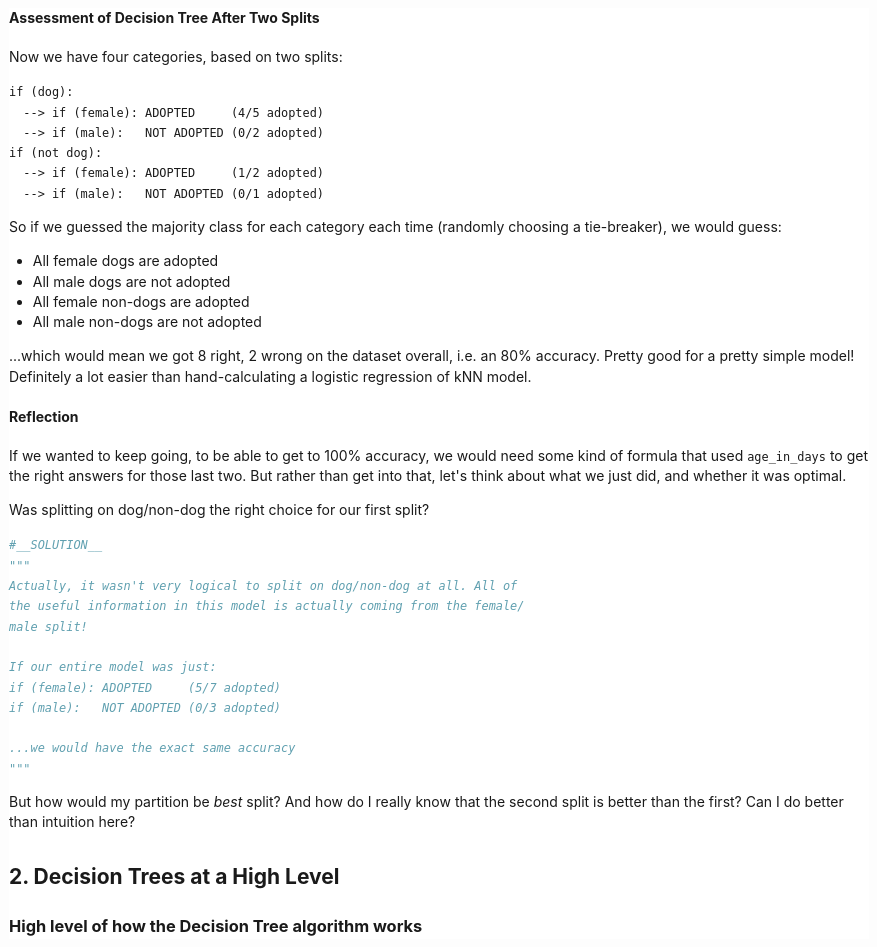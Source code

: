 

#### Assessment of Decision Tree After Two Splits

Now we have four categories, based on two splits:

```
if (dog):
  --> if (female): ADOPTED     (4/5 adopted)
  --> if (male):   NOT ADOPTED (0/2 adopted)
if (not dog):
  --> if (female): ADOPTED     (1/2 adopted)
  --> if (male):   NOT ADOPTED (0/1 adopted)
```

So if we guessed the majority class for each category each time (randomly choosing a tie-breaker), we would guess:

 - All female dogs are adopted
 - All male dogs are not adopted
 - All female non-dogs are adopted
 - All male non-dogs are not adopted

...which would mean we got 8 right, 2 wrong on the dataset overall, i.e. an 80% accuracy.  Pretty good for a pretty simple model! Definitely a lot easier than hand-calculating a logistic regression of kNN model.

#### Reflection

If we wanted to keep going, to be able to get to 100% accuracy, we would need some kind of formula that used `age_in_days` to get the right answers for those last two. But rather than get into that, let's think about what we just did, and whether it was optimal.

Was splitting on dog/non-dog the right choice for our first split?


```python
#__SOLUTION__
"""
Actually, it wasn't very logical to split on dog/non-dog at all. All of
the useful information in this model is actually coming from the female/
male split!

If our entire model was just:
if (female): ADOPTED     (5/7 adopted)
if (male):   NOT ADOPTED (0/3 adopted)

...we would have the exact same accuracy
"""
```

But how would my partition be *best* split? And how do I really know that the second split is better than the first? Can I do better than intuition here?  

## 2. Decision Trees at a High Level

### High level of how the Decision Tree algorithm works
